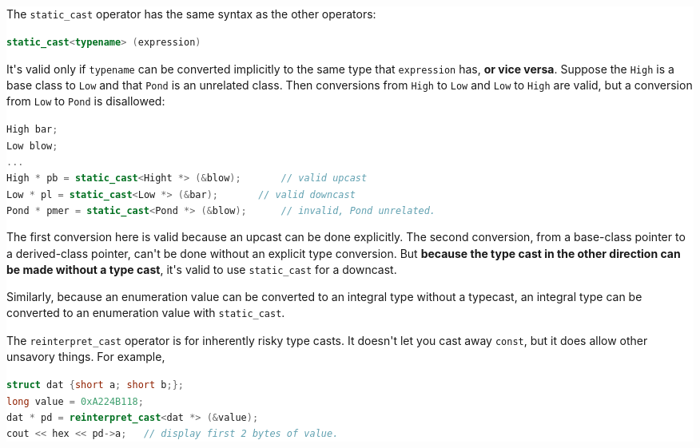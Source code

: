 The `static_cast` operator has the same syntax as the other operators:

```C++
static_cast<typename> (expression)
```

It's valid only if `typename` can be converted implicitly to the same type that `expression` has, **or vice versa**. Suppose the `High` is a base class to `Low` and that `Pond` is an unrelated class. Then conversions from `High` to `Low` and `Low` to `High` are valid, but a conversion from `Low` to `Pond` is disallowed:

```C++
High bar;
Low blow;
...
High * pb = static_cast<Hight *> (&blow);		// valid upcast
Low * pl = static_cast<Low *> (&bar);		// valid downcast
Pond * pmer = static_cast<Pond *> (&blow);		// invalid, Pond unrelated.
```

The first conversion here is valid because an upcast can be done explicitly. The second conversion, from a base-class pointer to a derived-class pointer, can't be done without an explicit type conversion. But **because the type cast in the other direction can be made without a type cast**, it's valid to use `static_cast` for a downcast.

Similarly, because an enumeration value can be converted to an integral type without a typecast, an integral type can be converted to an enumeration value with `static_cast`.

The `reinterpret_cast` operator is for inherently risky type casts. It doesn't let you cast away `const`, but it does allow other unsavory things. For example,

```C++
struct dat {short a; short b;};
long value = 0xA224B118;
dat * pd = reinterpret_cast<dat *> (&value);
cout << hex << pd->a;	// display first 2 bytes of value.
```




